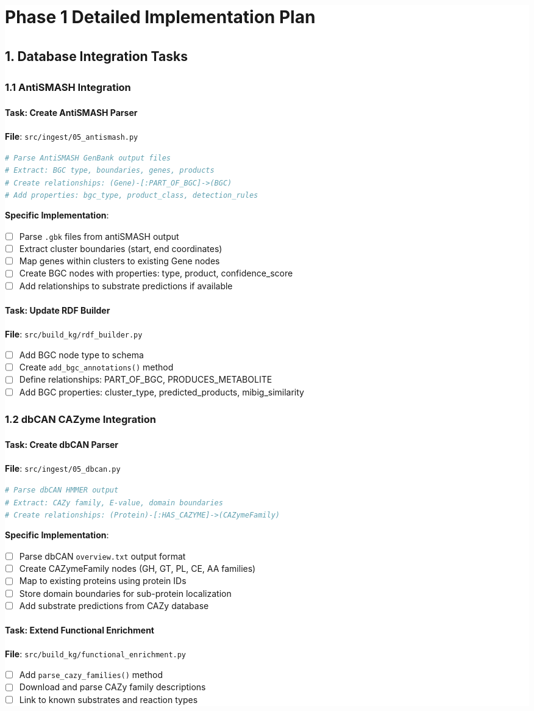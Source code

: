 # Phase 1 Detailed Implementation Plan

## 1. Database Integration Tasks

### 1.1 AntiSMASH Integration

#### Task: Create AntiSMASH Parser
**File**: `src/ingest/05_antismash.py`
```python
# Parse AntiSMASH GenBank output files
# Extract: BGC type, boundaries, genes, products
# Create relationships: (Gene)-[:PART_OF_BGC]->(BGC)
# Add properties: bgc_type, product_class, detection_rules
```

**Specific Implementation**:
- [ ] Parse `.gbk` files from antiSMASH output
- [ ] Extract cluster boundaries (start, end coordinates)
- [ ] Map genes within clusters to existing Gene nodes
- [ ] Create BGC nodes with properties: type, product, confidence_score
- [ ] Add relationships to substrate predictions if available

#### Task: Update RDF Builder
**File**: `src/build_kg/rdf_builder.py`
- [ ] Add BGC node type to schema
- [ ] Create `add_bgc_annotations()` method
- [ ] Define relationships: PART_OF_BGC, PRODUCES_METABOLITE
- [ ] Add BGC properties: cluster_type, predicted_products, mibig_similarity

### 1.2 dbCAN CAZyme Integration

#### Task: Create dbCAN Parser
**File**: `src/ingest/05_dbcan.py`
```python
# Parse dbCAN HMMER output
# Extract: CAZy family, E-value, domain boundaries
# Create relationships: (Protein)-[:HAS_CAZYME]->(CAZymeFamily)
```

**Specific Implementation**:
- [ ] Parse dbCAN `overview.txt` output format
- [ ] Create CAZymeFamily nodes (GH, GT, PL, CE, AA families)
- [ ] Map to existing proteins using protein IDs
- [ ] Store domain boundaries for sub-protein localization
- [ ] Add substrate predictions from CAZy database

#### Task: Extend Functional Enrichment
**File**: `src/build_kg/functional_enrichment.py`
- [ ] Add `parse_cazy_families()` method
- [ ] Download and parse CAZy family descriptions
- [ ] Link to known substrates and reaction types
